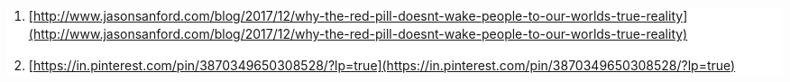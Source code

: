 1. [http://www.jasonsanford.com/blog/2017/12/why-the-red-pill-doesnt-wake-people-to-our-worlds-true-reality](http://www.jasonsanford.com/blog/2017/12/why-the-red-pill-doesnt-wake-people-to-our-worlds-true-reality)

1. [https://in.pinterest.com/pin/3870349650308528/?lp=true](https://in.pinterest.com/pin/3870349650308528/?lp=true)

